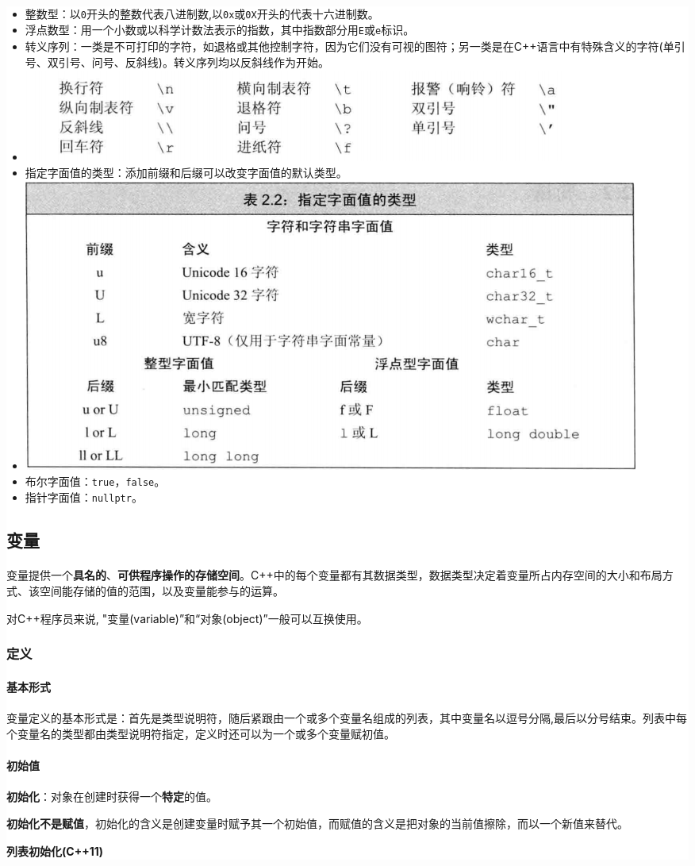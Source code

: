 - 整数型：以`0`开头的整数代表八进制数,以`0x`或`0X`开头的代表十六进制数。
- 浮点数型：用一个小数或以科学计数法表示的指数，其中指数部分用`E`或`e`标识。
- 转义序列：一类是不可打印的字符，如退格或其他控制字符，因为它们没有可视的图符；另一类是在C++语言中有特殊含义的字符(单引号、双引号、问号、反斜线)。转义序列均以反斜线作为开始。
- ![Pasted image 20241110135920](./assets/Pasted%20image%2020241110135920-1732600609834-1.png)
- 指定字面值的类型：添加前缀和后缀可以改变字面值的默认类型。
- ![Pasted image 20241110140014](./assets/Pasted%20image%2020241110140014-1732600631100-3.png)
- 布尔字面值：`true`，`false`。
- 指针字面值：`nullptr`。

## 变量

变量提供一个**具名的**、**可供程序操作的存储空间**。C++中的每个变量都有其数据类型，数据类型决定着变量所占内存空间的大小和布局方式、该空间能存储的值的范围，以及变量能参与的运算。

对C++程序员来说, "变量(variable)”和“对象(object)”一般可以互换使用。

###  定义

#### 基本形式

变量定义的基本形式是：首先是类型说明符，随后紧跟由一个或多个变量名组成的列表，其中变量名以逗号分隔,最后以分号结束。列表中每个变量名的类型都由类型说明符指定，定义时还可以为一个或多个变量赋初值。

#### 初始值

**初始化**：对象在创建时获得一个**特定**的值。

**初始化不是赋值**，初始化的含义是创建变量时赋予其一个初始值，而赋值的含义是把对象的当前值擦除，而以一个新值来替代。

**列表初始化(C++11)**
